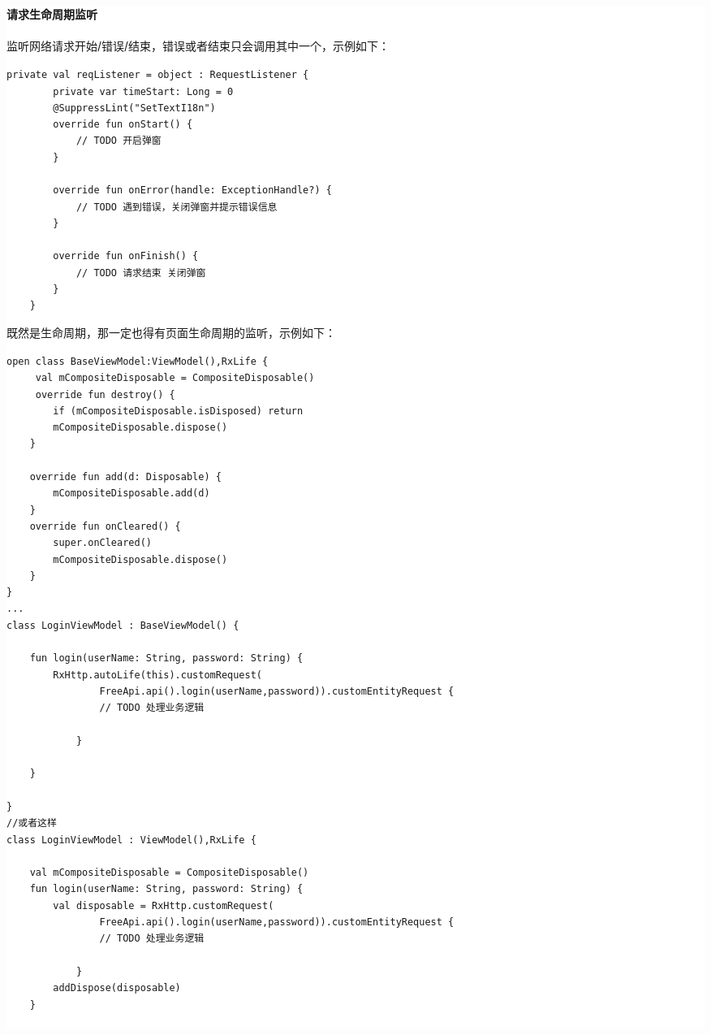 #### 请求生命周期监听
监听网络请求开始/错误/结束，错误或者结束只会调用其中一个，示例如下：

```
private val reqListener = object : RequestListener {
        private var timeStart: Long = 0
        @SuppressLint("SetTextI18n")
        override fun onStart() {
            // TODO 开启弹窗
        }

        override fun onError(handle: ExceptionHandle?) {
            // TODO 遇到错误，关闭弹窗并提示错误信息
        }

        override fun onFinish() {
            // TODO 请求结束 关闭弹窗
        }
    }
```
既然是生命周期，那一定也得有页面生命周期的监听，示例如下：

```
open class BaseViewModel:ViewModel(),RxLife {
     val mCompositeDisposable = CompositeDisposable()
	 override fun destroy() {
        if (mCompositeDisposable.isDisposed) return
        mCompositeDisposable.dispose()
    }

    override fun add(d: Disposable) {
        mCompositeDisposable.add(d)
    }
    override fun onCleared() {
        super.onCleared()
        mCompositeDisposable.dispose()
    }
}
...
class LoginViewModel : BaseViewModel() {

    fun login(userName: String, password: String) {
        RxHttp.autoLife(this).customRequest(
                FreeApi.api().login(userName,password)).customEntityRequest {
                // TODO 处理业务逻辑

            }

    }

}
//或者这样
class LoginViewModel : ViewModel(),RxLife {

	val mCompositeDisposable = CompositeDisposable()
    fun login(userName: String, password: String) {
        val disposable = RxHttp.customRequest(
                FreeApi.api().login(userName,password)).customEntityRequest {
                // TODO 处理业务逻辑

            }
		addDispose(disposable)
    }


```